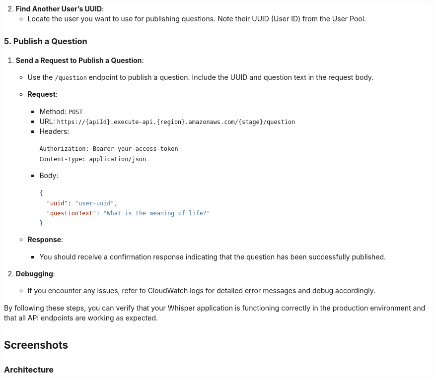 2. **Find Another User’s UUID**:
   - Locate the user you want to use for publishing questions. Note their UUID (User ID) from the User Pool.

### 5. Publish a Question

1. **Send a Request to Publish a Question**:
   - Use the `/question` endpoint to publish a question. Include the UUID and question text in the request body.

   - **Request**:
     - Method: `POST`
     - URL: `https://{apiId}.execute-api.{region}.amazonaws.com/{stage}/question`
     - Headers:
       ```plaintext
       Authorization: Bearer your-access-token
       Content-Type: application/json
       ```
     - Body:
       ```json
       {
         "uuid": "user-uuid",
         "questionText": "What is the meaning of life?"
       }
       ```

   - **Response**:
     - You should receive a confirmation response indicating that the question has been successfully published.

2. **Debugging**:
   - If you encounter any issues, refer to CloudWatch logs for detailed error messages and debug accordingly.

By following these steps, you can verify that your Whisper application is functioning correctly in the production environment and that all API endpoints are working as expected.

## Screenshots

### Architecture
